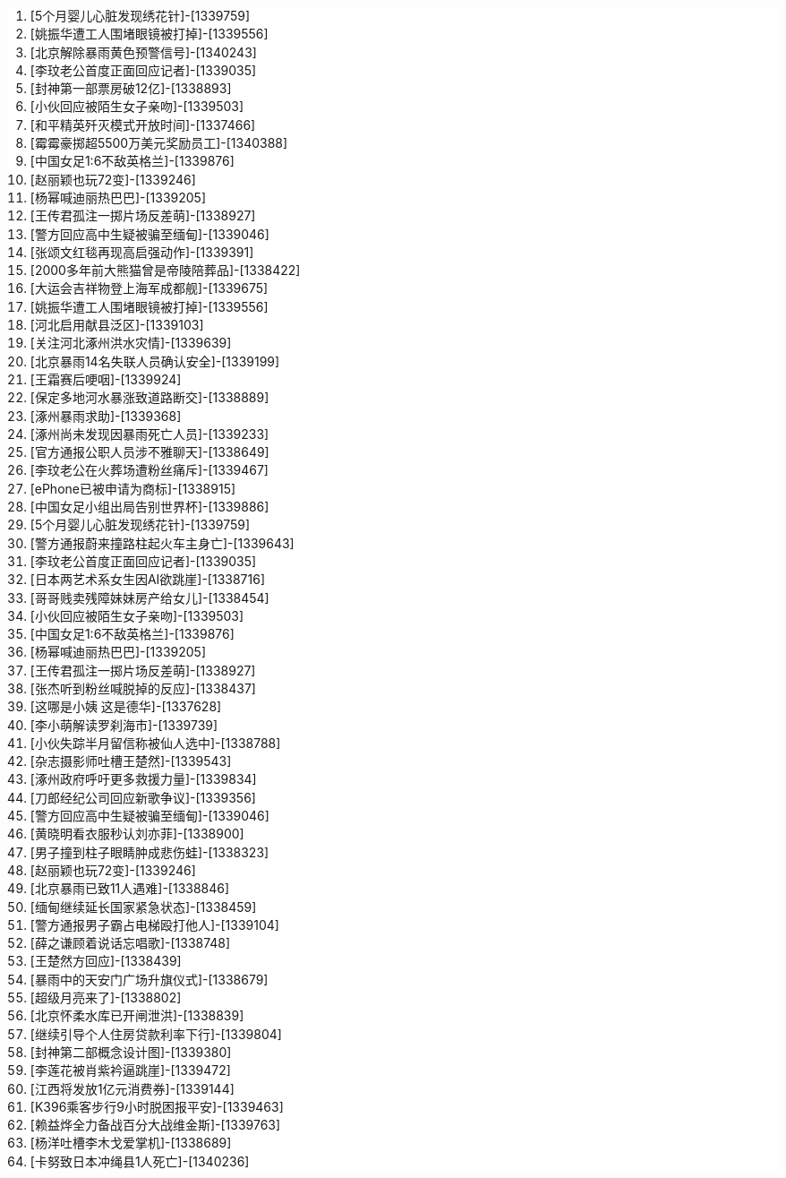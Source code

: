 1. [5个月婴儿心脏发现绣花针]-[1339759]
1. [姚振华遭工人围堵眼镜被打掉]-[1339556]
1. [北京解除暴雨黄色预警信号]-[1340243]
1. [​​​李玟老公首度正面回应记者]-[1339035]
1. [封神第一部票房破12亿]-[1338893]
1. [小伙回应被陌生女子亲吻]-[1339503]
1. [和平精英歼灭模式开放时间]-[1337466]
1. [霉霉豪掷超5500万美元奖励员工]-[1340388]
1. [中国女足1:6不敌英格兰]-[1339876]
1. [赵丽颖也玩72变]-[1339246]
1. [杨幂喊迪丽热巴巴]-[1339205]
1. [王传君孤注一掷片场反差萌]-[1338927]
1. [警方回应高中生疑被骗至缅甸]-[1339046]
1. [张颂文红毯再现高启强动作]-[1339391]
1. [2000多年前大熊猫曾是帝陵陪葬品]-[1338422]
1. [大运会吉祥物登上海军成都舰]-[1339675]
1. [姚振华遭工人围堵眼镜被打掉]-[1339556]
1. [河北启用献县泛区]-[1339103]
1. [关注河北涿州洪水灾情]-[1339639]
1. [北京暴雨14名失联人员确认安全]-[1339199]
1. [王霜赛后哽咽]-[1339924]
1. [保定多地河水暴涨致道路断交]-[1338889]
1. [涿州暴雨求助]-[1339368]
1. [涿州尚未发现因暴雨死亡人员]-[1339233]
1. [官方通报公职人员涉不雅聊天]-[1338649]
1. [李玟老公在火葬场遭粉丝痛斥]-[1339467]
1. [ePhone已被申请为商标]-[1338915]
1. [中国女足小组出局告别世界杯]-[1339886]
1. [5个月婴儿心脏发现绣花针]-[1339759]
1. [警方通报蔚来撞路柱起火车主身亡]-[1339643]
1. [​​​李玟老公首度正面回应记者]-[1339035]
1. [日本两艺术系女生因AI欲跳崖]-[1338716]
1. [哥哥贱卖残障妹妹房产给女儿]-[1338454]
1. [小伙回应被陌生女子亲吻]-[1339503]
1. [中国女足1:6不敌英格兰]-[1339876]
1. [杨幂喊迪丽热巴巴]-[1339205]
1. [王传君孤注一掷片场反差萌]-[1338927]
1. [张杰听到粉丝喊脱掉的反应]-[1338437]
1. [这哪是小姨 这是德华]-[1337628]
1. [李小萌解读罗刹海市]-[1339739]
1. [小伙失踪半月留信称被仙人选中]-[1338788]
1. [杂志摄影师吐槽王楚然]-[1339543]
1. [涿州政府呼吁更多救援力量]-[1339834]
1. [刀郎经纪公司回应新歌争议]-[1339356]
1. [警方回应高中生疑被骗至缅甸]-[1339046]
1. [黄晓明看衣服秒认刘亦菲]-[1338900]
1. [男子撞到柱子眼睛肿成悲伤蛙]-[1338323]
1. [赵丽颖也玩72变]-[1339246]
1. [北京暴雨已致11人遇难]-[1338846]
1. [缅甸继续延长国家紧急状态]-[1338459]
1. [警方通报男子霸占电梯殴打他人]-[1339104]
1. [薛之谦顾着说话忘唱歌]-[1338748]
1. [王楚然方回应]-[1338439]
1. [暴雨中的天安门广场升旗仪式]-[1338679]
1. [超级月亮来了]-[1338802]
1. [北京怀柔水库已开闸泄洪]-[1338839]
1. [继续引导个人住房贷款利率下行]-[1339804]
1. [封神第二部概念设计图]-[1339380]
1. [李莲花被肖紫衿逼跳崖]-[1339472]
1. [江西将发放1亿元消费券]-[1339144]
1. [K396乘客步行9小时脱困报平安]-[1339463]
1. [赖益烨全力备战百分大战维金斯]-[1339763]
1. [杨洋吐槽李木戈爱掌机]-[1338689]
1. [卡努致日本冲绳县1人死亡]-[1340236]